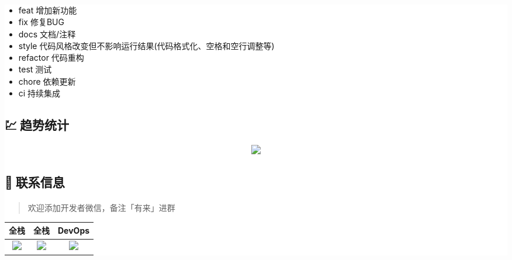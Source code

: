 - feat 增加新功能
- fix 修复BUG
- docs 文档/注释
- style 代码风格改变但不影响运行结果(代码格式化、空格和空行调整等)
- refactor 代码重构
- test 测试
- chore 依赖更新
- ci 持续集成

## 💹 趋势统计

<p align="center">
    <a target="_blank" href='https://starchart.cc/hxrui/youlai-mall'><img src="https://starchart.cc/hxrui/youlai-mall.svg"></a>
</p>

## 💬 联系信息

> 欢迎添加开发者微信，备注「有来」进群

|                         全栈                          |                             全栈                             |                            DevOps                            |
| :---------------------------------------------------: | :----------------------------------------------------------: | :----------------------------------------------------------: |
| ![](https://www.youlai.tech/files/blog/rui.jpg) | ![](https://www.youlai.tech/files/blog/chuan.jpg) | ![](https://gitee.com/haoxr/image/raw/master/default/jialin.jpg) |

